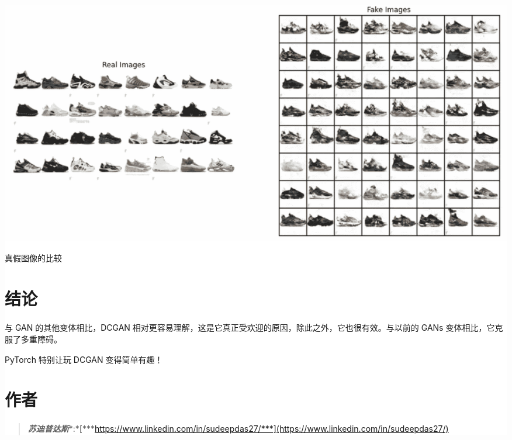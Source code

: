 ![](img/bb3ef4f98b576ed366a169d5aff5e0d0.png)

真假图像的比较

# **结论**

与 GAN 的其他变体相比，DCGAN 相对更容易理解，这是它真正受欢迎的原因，除此之外，它也很有效。与以前的 GANs 变体相比，它克服了多重障碍。

PyTorch 特别让玩 DCGAN 变得简单有趣！

# 作者

> ***苏迪普达斯****:*[***https://www.linkedin.com/in/sudeepdas27/***](https://www.linkedin.com/in/sudeepdas27/)